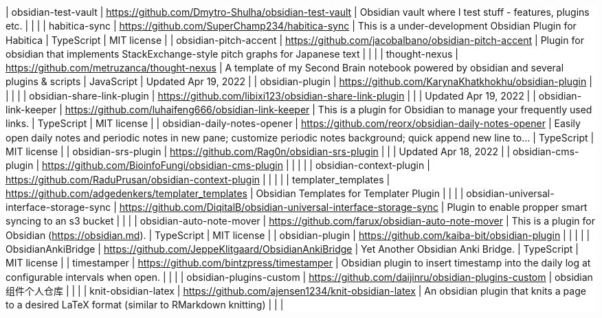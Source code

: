 | obsidian-test-vault                                  | https://github.com/Dmytro-Shulha/obsidian-test-vault                               | Obsidian vault where I test stuff - features, plugins etc.                                                                 |            |                      |
| habitica-sync                                        | https://github.com/SuperChamp234/habitica-sync                                     | This is a under-development Obsidian Plugin for Habitica                                                                   | TypeScript | MIT license          |
| obsidian-pitch-accent                                | https://github.com/jacobalbano/obsidian-pitch-accent                               | Plugin for obsidian that implements StackExchange-style pitch graphs for Japanese text                                     |            |                      |
| thought-nexus                                        | https://github.com/metruzanca/thought-nexus                                        | A template of my Second Brain notebook powered by obsidian and several plugins & scripts                                   | JavaScript | Updated Apr 19, 2022 |
| obsidian-plugin                                      | https://github.com/KarynaKhatkhokhu/obsidian-plugin                                |                                                                                                                            |            |                      |
| obsidian-share-link-plugin                           | https://github.com/libixi123/obsidian-share-link-plugin                            |                                                                                                                            |            | Updated Apr 19, 2022 |
| obsidian-link-keeper                                 | https://github.com/luhaifeng666/obsidian-link-keeper                               | This is a plugin for Obsidian to manage your frequently used links.                                                        | TypeScript | MIT license          |
| obsidian-daily-notes-opener                          | https://github.com/reorx/obsidian-daily-notes-opener                               | Easily open daily notes and periodic notes in new pane; customize periodic notes background; quick append new line to…     | TypeScript | MIT license          |
| obsidian-srs-plugin                                  | https://github.com/Rag0n/obsidian-srs-plugin                                       |                                                                                                                            |            | Updated Apr 18, 2022 |
| obsidian-cms-plugin                                  | https://github.com/BioinfoFungi/obsidian-cms-plugin                                |                                                                                                                            |            |                      |
| obsidian-context-plugin                              | https://github.com/RaduPrusan/obsidian-context-plugin                              |                                                                                                                            |            |                      |
| templater_templates                                  | https://github.com/adgedenkers/templater_templates                                 | Obsidian Templates for Templater Plugin                                                                                    |            |                      |
| obsidian-universal-interface-storage-sync            | https://github.com/DiqitalB/obsidian-universal-interface-storage-sync              | Plugin to enable propper smart syncing to an s3 bucket                                                                     |            |                      |
| obsidian-auto-note-mover                             | https://github.com/farux/obsidian-auto-note-mover                                  | This is a plugin for Obsidian (https://obsidian.md).                                                                       | TypeScript | MIT license          |
| obsidian-plugin                                      | https://github.com/kaiba-bit/obsidian-plugin                                       |                                                                                                                            |            |                      |
| ObsidianAnkiBridge                                   | https://github.com/JeppeKlitgaard/ObsidianAnkiBridge                               | Yet Another Obsidian Anki Bridge.                                                                                          | TypeScript | MIT license          |
| timestamper                                          | https://github.com/bintzpress/timestamper                                          | Obsidian plugin to insert timestamp into the daily log at configurable intervals when open.                                |            |                      |
| obsidian-plugins-custom                              | https://github.com/daijinru/obsidian-plugins-custom                                | obsidian 组件个人仓库                                                                                                            |            |                      |
| knit-obsidian-latex                                  | https://github.com/ajensen1234/knit-obsidian-latex                                 | An obsidian plugin that knits a page to a desired LaTeX format (similar to RMarkdown knitting)                             |            |                      |